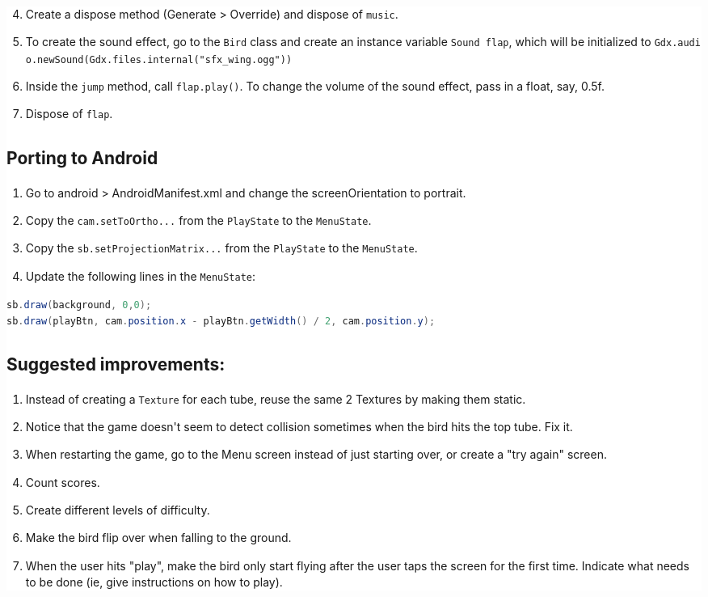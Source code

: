 4. Create a dispose method (Generate > Override) and dispose of `music`.

5. To create the sound effect, go to the `Bird` class and create an instance variable `Sound flap`, which will be initialized to `Gdx.audio.newSound(Gdx.files.internal("sfx_wing.ogg"))`

6. Inside the `jump` method, call `flap.play()`. To change the volume of the sound effect, pass in a float, say, 0.5f.

7. Dispose of `flap`.


## Porting to Android

1. Go to android > AndroidManifest.xml and change the screenOrientation to portrait.

2. Copy the `cam.setToOrtho...` from the `PlayState` to the `MenuState`.

3. Copy the `sb.setProjectionMatrix...` from the `PlayState` to the `MenuState`.

4. Update the following lines in the `MenuState`:
```java
sb.draw(background, 0,0);
sb.draw(playBtn, cam.position.x - playBtn.getWidth() / 2, cam.position.y);
```


## Suggested improvements:

1. Instead of creating a `Texture` for each tube, reuse the same 2 Textures by making them static.

2. Notice that the game doesn't seem to detect collision sometimes when the bird hits the top tube. Fix it.
 
3. When restarting the game, go to the Menu screen instead of just starting over, or create a "try again" screen.

4. Count scores.

5. Create different levels of difficulty.

6. Make the bird flip over when falling to the ground.

7. When the user hits "play", make the bird only start flying after the user taps the screen for the first time. Indicate what needs to be done (ie, give instructions on how to play).

